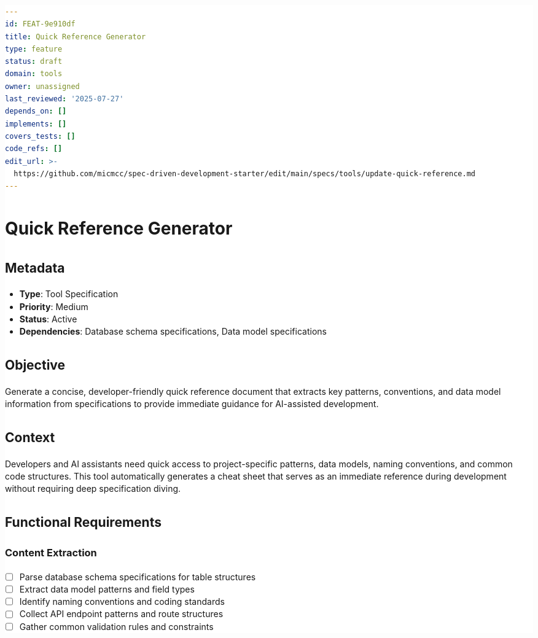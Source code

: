 ```yaml
---
id: FEAT-9e910df
title: Quick Reference Generator
type: feature
status: draft
domain: tools
owner: unassigned
last_reviewed: '2025-07-27'
depends_on: []
implements: []
covers_tests: []
code_refs: []
edit_url: >-
  https://github.com/micmcc/spec-driven-development-starter/edit/main/specs/tools/update-quick-reference.md
---
```

# Quick Reference Generator

## Metadata

- **Type**: Tool Specification
- **Priority**: Medium
- **Status**: Active
- **Dependencies**: Database schema specifications, Data model specifications

## Objective

Generate a concise, developer-friendly quick reference document that extracts key patterns, conventions, and data model information from specifications to provide immediate guidance for AI-assisted development.

## Context

Developers and AI assistants need quick access to project-specific patterns, data models, naming conventions, and common code structures. This tool automatically generates a cheat sheet that serves as an immediate reference during development without requiring deep specification diving.

## Functional Requirements

### Content Extraction
- [ ] Parse database schema specifications for table structures
- [ ] Extract data model patterns and field types
- [ ] Identify naming conventions and coding standards
- [ ] Collect API endpoint patterns and route structures
- [ ] Gather common validation rules and constraints
